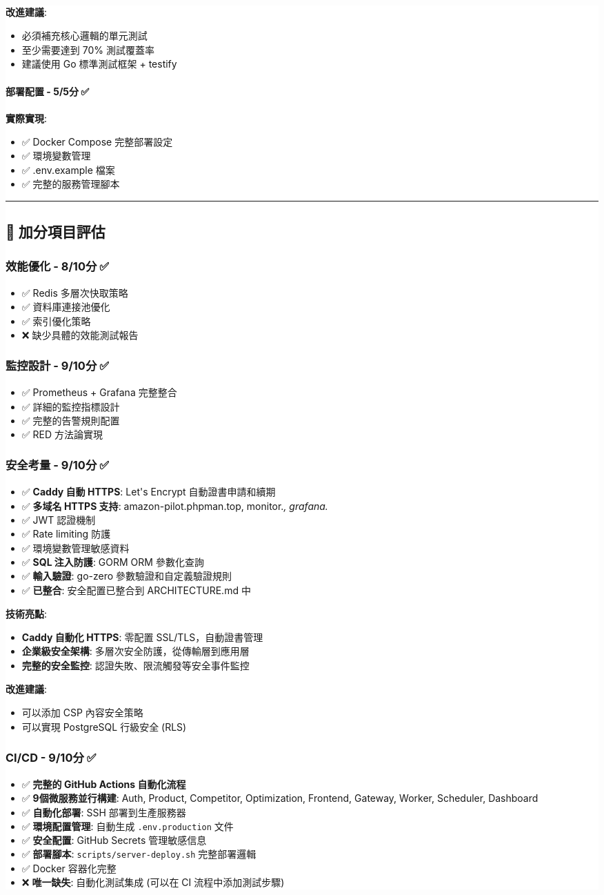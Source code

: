**改進建議**:
- 必須補充核心邏輯的單元測試
- 至少需要達到 70% 測試覆蓋率
- 建議使用 Go 標準測試框架 + testify

#### 部署配置 - 5/5分 ✅
**實際實現**:
- ✅ Docker Compose 完整部署設定
- ✅ 環境變數管理
- ✅ .env.example 檔案
- ✅ 完整的服務管理腳本

---

## 🌟 加分項目評估

### 效能優化 - 8/10分 ✅
- ✅ Redis 多層次快取策略
- ✅ 資料庫連接池優化
- ✅ 索引優化策略
- ❌ 缺少具體的效能測試報告

### 監控設計 - 9/10分 ✅
- ✅ Prometheus + Grafana 完整整合
- ✅ 詳細的監控指標設計
- ✅ 完整的告警規則配置
- ✅ RED 方法論實現

### 安全考量 - 9/10分 ✅
- ✅ **Caddy 自動 HTTPS**: Let's Encrypt 自動證書申請和續期
- ✅ **多域名 HTTPS 支持**: amazon-pilot.phpman.top, monitor.*, grafana.*
- ✅ JWT 認證機制
- ✅ Rate limiting 防護
- ✅ 環境變數管理敏感資料
- ✅ **SQL 注入防護**: GORM ORM 參數化查詢
- ✅ **輸入驗證**: go-zero 參數驗證和自定義驗證規則
- ✅ **已整合**: 安全配置已整合到 ARCHITECTURE.md 中

**技術亮點**:
- **Caddy 自動化 HTTPS**: 零配置 SSL/TLS，自動證書管理
- **企業級安全架構**: 多層次安全防護，從傳輸層到應用層
- **完整的安全監控**: 認證失敗、限流觸發等安全事件監控

**改進建議**:
- 可以添加 CSP 內容安全策略
- 可以實現 PostgreSQL 行級安全 (RLS)

### CI/CD - 9/10分 ✅
- ✅ **完整的 GitHub Actions 自動化流程**
- ✅ **9個微服務並行構建**: Auth, Product, Competitor, Optimization, Frontend, Gateway, Worker, Scheduler, Dashboard
- ✅ **自動化部署**: SSH 部署到生產服務器
- ✅ **環境配置管理**: 自動生成 `.env.production` 文件
- ✅ **安全配置**: GitHub Secrets 管理敏感信息
- ✅ **部署腳本**: `scripts/server-deploy.sh` 完整部署邏輯
- ✅ Docker 容器化完整
- ❌ **唯一缺失**: 自動化測試集成 (可以在 CI 流程中添加測試步驟)

